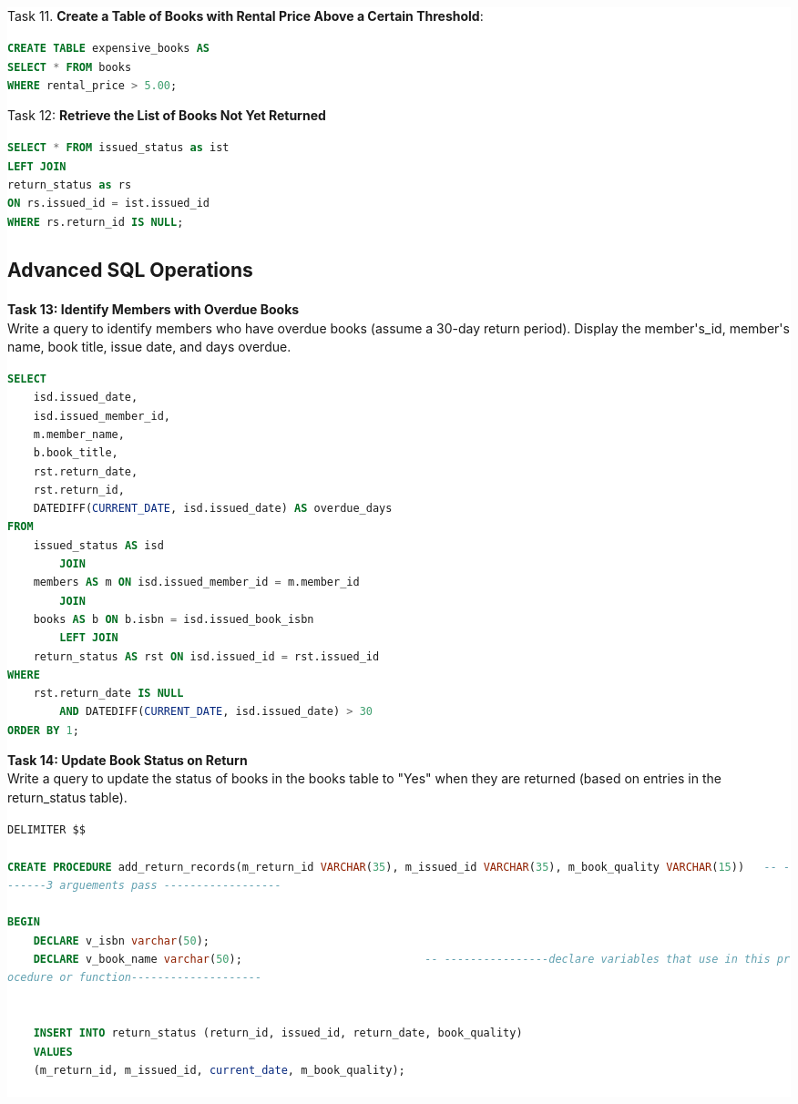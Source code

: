Task 11. **Create a Table of Books with Rental Price Above a Certain Threshold**:
```sql
CREATE TABLE expensive_books AS
SELECT * FROM books
WHERE rental_price > 5.00;
```

Task 12: **Retrieve the List of Books Not Yet Returned**
```sql
SELECT * FROM issued_status as ist
LEFT JOIN
return_status as rs
ON rs.issued_id = ist.issued_id
WHERE rs.return_id IS NULL;
```

## Advanced SQL Operations

**Task 13: Identify Members with Overdue Books**  
Write a query to identify members who have overdue books (assume a 30-day return period). Display the member's_id, member's name, book title, issue date, and days overdue.

```sql
SELECT 
    isd.issued_date,
    isd.issued_member_id,
    m.member_name,
    b.book_title,
    rst.return_date,
    rst.return_id,
    DATEDIFF(CURRENT_DATE, isd.issued_date) AS overdue_days
FROM
    issued_status AS isd
        JOIN
    members AS m ON isd.issued_member_id = m.member_id
        JOIN
    books AS b ON b.isbn = isd.issued_book_isbn
        LEFT JOIN
    return_status AS rst ON isd.issued_id = rst.issued_id
WHERE
    rst.return_date IS NULL
        AND DATEDIFF(CURRENT_DATE, isd.issued_date) > 30
ORDER BY 1;
```


**Task 14: Update Book Status on Return**  
Write a query to update the status of books in the books table to "Yes" when they are returned (based on entries in the return_status table).


```sql
DELIMITER $$

CREATE PROCEDURE add_return_records(m_return_id VARCHAR(35), m_issued_id VARCHAR(35), m_book_quality VARCHAR(15))   -- -------3 arguements pass ------------------

BEGIN
	DECLARE v_isbn varchar(50);
    DECLARE v_book_name varchar(50);                            -- ----------------declare variables that use in this procedure or function--------------------
    
    
	INSERT INTO return_status (return_id, issued_id, return_date, book_quality)
	VALUES
    (m_return_id, m_issued_id, current_date, m_book_quality);
    
```